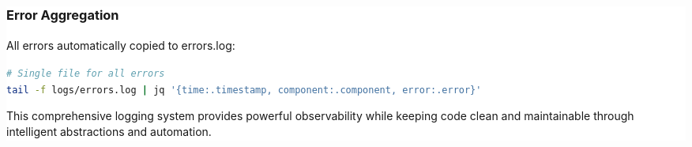 ### Error Aggregation

All errors automatically copied to errors.log:

```bash
# Single file for all errors
tail -f logs/errors.log | jq '{time:.timestamp, component:.component, error:.error}'
```

This comprehensive logging system provides powerful observability while keeping code clean and maintainable through intelligent abstractions and automation.